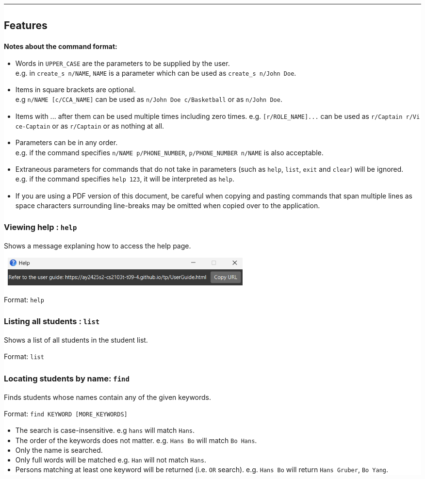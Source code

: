 --------------------------------------------------------------------------------------------------------------------

## Features

<box type="info" seamless>

**Notes about the command format:**<br>

* Words in `UPPER_CASE` are the parameters to be supplied by the user.<br>
  e.g. in `create_s n/NAME`, `NAME` is a parameter which can be used as `create_s n/John Doe`.

* Items in square brackets are optional.<br>
  e.g `n/NAME [c/CCA_NAME]` can be used as `n/John Doe c/Basketball` or as `n/John Doe`.

* Items with ... after them can be used multiple times including zero times.
e.g. `[r/ROLE_NAME]...` can be used as `r/Captain r/Vice-Captain` or as `r/Captain` or as nothing at all.

* Parameters can be in any order.<br>
  e.g. if the command specifies `n/NAME p/PHONE_NUMBER`, `p/PHONE_NUMBER n/NAME` is also acceptable.

* Extraneous parameters for commands that do not take in parameters (such as `help`, `list`, `exit` and `clear`) will be ignored.<br>
  e.g. if the command specifies `help 123`, it will be interpreted as `help`.

* If you are using a PDF version of this document, be careful when copying and pasting commands that span multiple lines as space characters surrounding line-breaks may be omitted when copied over to the application.
</box>

### Viewing help : `help`

Shows a message explaning how to access the help page.

<img src="images/helpMessage.png" alt="Help" width="500" height="57"/>

Format: `help`

### Listing all students : `list`

Shows a list of all students in the student list.

Format: `list`

### Locating students by name: `find`

Finds students whose names contain any of the given keywords.

Format: `find KEYWORD [MORE_KEYWORDS]`

* The search is case-insensitive. e.g `hans` will match `Hans`.
* The order of the keywords does not matter. e.g. `Hans Bo` will match `Bo Hans`.
* Only the name is searched.
* Only full words will be matched e.g. `Han` will not match `Hans`.
* Persons matching at least one keyword will be returned (i.e. `OR` search).
  e.g. `Hans Bo` will return `Hans Gruber`, `Bo Yang`.
